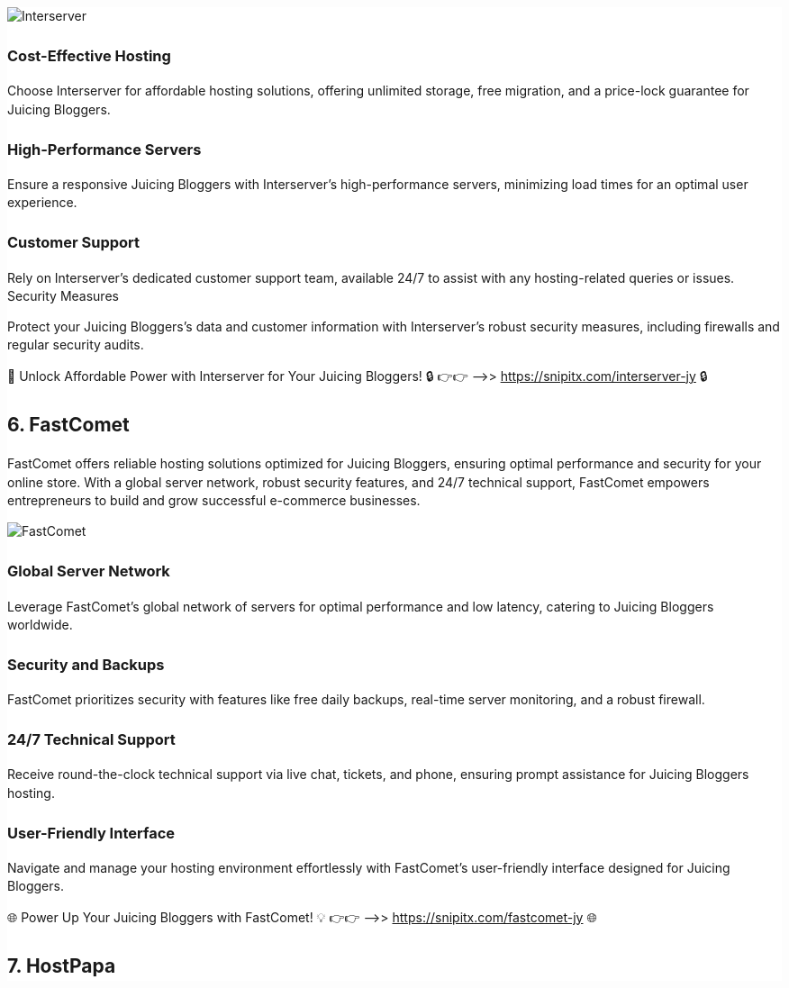 ![Interserver](https://i.imgur.com/OM5dOEW.jpeg "Interserver Hosting")

### Cost-Effective Hosting
Choose Interserver for affordable hosting solutions, offering unlimited storage, free migration, and a price-lock guarantee for Juicing Bloggers.

### High-Performance Servers
Ensure a responsive Juicing Bloggers with Interserver’s high-performance servers, minimizing load times for an optimal user experience.

### Customer Support
Rely on Interserver’s dedicated customer support team, available 24/7 to assist with any hosting-related queries or issues.
Security Measures

Protect your Juicing Bloggers’s data and customer information with Interserver’s robust security measures, including firewalls and regular security audits.

💸 Unlock Affordable Power with Interserver for Your Juicing Bloggers! 🔒
👉👉 -->> https://snipitx.com/interserver-jy 🔒

## 6. FastComet

FastComet offers reliable hosting solutions optimized for Juicing Bloggers, ensuring optimal performance and security for your online store. With a global server network, robust security features, and 24/7 technical support, FastComet empowers entrepreneurs to build and grow successful e-commerce businesses.

![FastComet](https://i.imgur.com/7qgXuWp.png "FastComet Hosting")

### Global Server Network
Leverage FastComet’s global network of servers for optimal performance and low latency, catering to Juicing Bloggers worldwide.

### Security and Backups
FastComet prioritizes security with features like free daily backups, real-time server monitoring, and a robust firewall.

### 24/7 Technical Support
Receive round-the-clock technical support via live chat, tickets, and phone, ensuring prompt assistance for Juicing Bloggers hosting.

### User-Friendly Interface
Navigate and manage your hosting environment effortlessly with FastComet’s user-friendly interface designed for Juicing Bloggers.

🌐 Power Up Your Juicing Bloggers with FastComet! 💡
👉👉 -->> https://snipitx.com/fastcomet-jy 🌐

## 7. HostPapa
